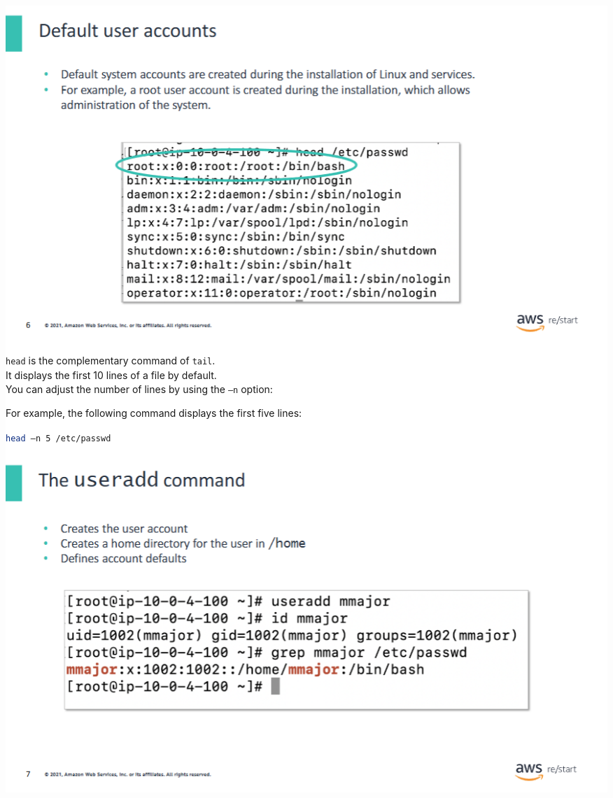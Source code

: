 ![Default User Accounts](../../../assets/linux-fundamentals/user-and-groups/default_user.png)

`head` is the complementary command of `tail`.  
It displays the first 10 lines of a file by default.  
You can adjust the number of lines by using the `–n` option:  

For example, the following command displays the first five lines:

```bash
head –n 5 /etc/passwd
```

![Useradd Command](../../../assets/linux-fundamentals/user-and-groups/useradd.png)
